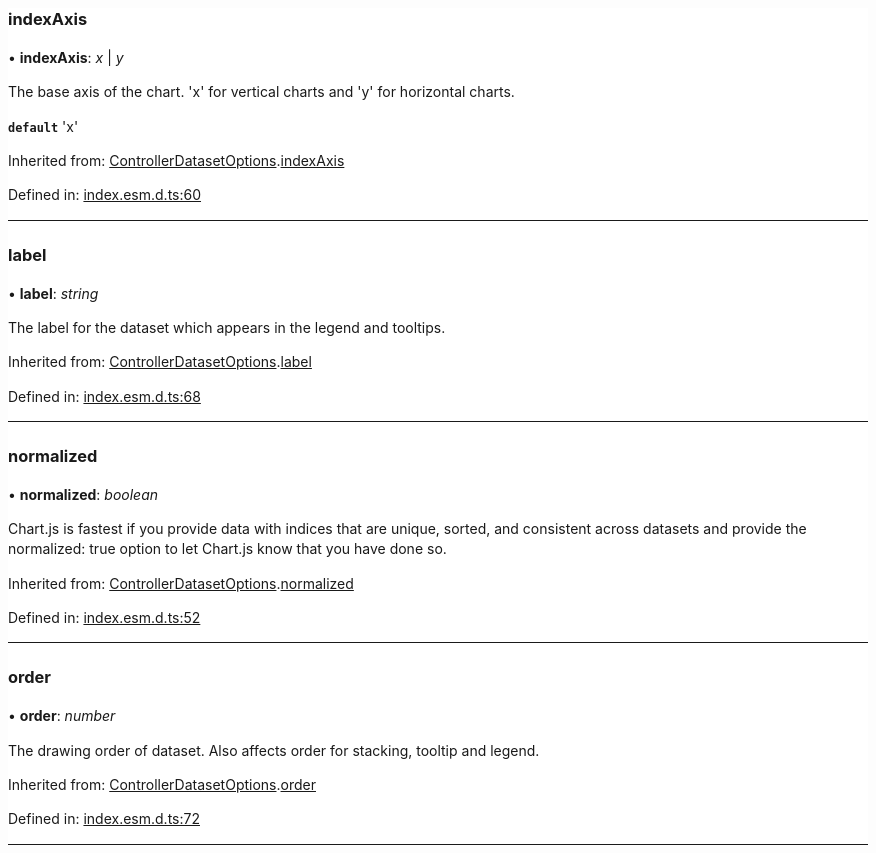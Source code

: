 ### indexAxis

• **indexAxis**: *x* \| *y*

The base axis of the chart. 'x' for vertical charts and 'y' for horizontal charts.

**`default`** 'x'

Inherited from: [ControllerDatasetOptions](controllerdatasetoptions.md).[indexAxis](controllerdatasetoptions.md#indexaxis)

Defined in: [index.esm.d.ts:60](https://github.com/chartjs/Chart.js/blob/b319f2cf/types/index.esm.d.ts#L60)

___

### label

• **label**: *string*

The label for the dataset which appears in the legend and tooltips.

Inherited from: [ControllerDatasetOptions](controllerdatasetoptions.md).[label](controllerdatasetoptions.md#label)

Defined in: [index.esm.d.ts:68](https://github.com/chartjs/Chart.js/blob/b319f2cf/types/index.esm.d.ts#L68)

___

### normalized

• **normalized**: *boolean*

Chart.js is fastest if you provide data with indices that are unique, sorted, and consistent across datasets and provide the normalized: true option to let Chart.js know that you have done so.

Inherited from: [ControllerDatasetOptions](controllerdatasetoptions.md).[normalized](controllerdatasetoptions.md#normalized)

Defined in: [index.esm.d.ts:52](https://github.com/chartjs/Chart.js/blob/b319f2cf/types/index.esm.d.ts#L52)

___

### order

• **order**: *number*

The drawing order of dataset. Also affects order for stacking, tooltip and legend.

Inherited from: [ControllerDatasetOptions](controllerdatasetoptions.md).[order](controllerdatasetoptions.md#order)

Defined in: [index.esm.d.ts:72](https://github.com/chartjs/Chart.js/blob/b319f2cf/types/index.esm.d.ts#L72)

___
